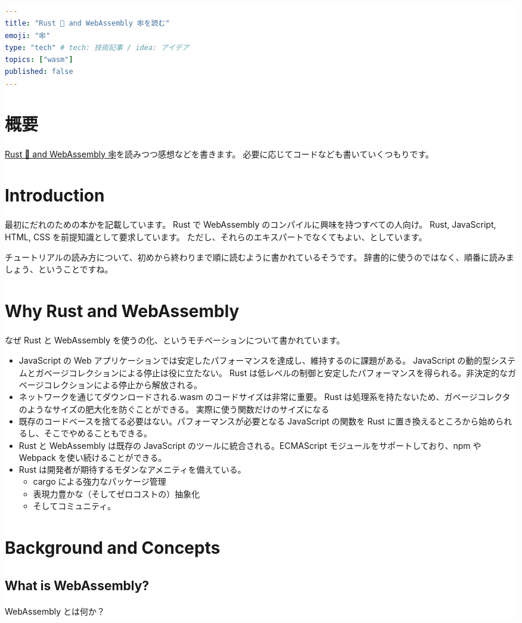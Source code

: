 ```yaml
---
title: "Rust 🦀 and WebAssembly 🕸を読む"
emoji: "🕸"
type: "tech" # tech: 技術記事 / idea: アイデア
topics: ["wasm"]
published: false
---
```


# 概要

[Rust 🦀 and WebAssembly 🕸](https://rustwasm.github.io/docs/book/)を読みつつ感想などを書きます。
必要に応じてコードなども書いていくつもりです。

# Introduction

最初にだれのための本かを記載しています。
Rust で WebAssembly のコンパイルに興味を持つすべての人向け。
Rust, JavaScript, HTML, CSS を前提知識として要求しています。
ただし、それらのエキスパートでなくてもよい、としています。

チュートリアルの読み方について、初めから終わりまで順に読むように書かれているそうです。
辞書的に使うのではなく、順番に読みましょう、ということですね。

# Why Rust and WebAssembly

なぜ Rust と WebAssembly を使うの化、というモチベーションについて書かれています。

-   JavaScript の Web アプリケーションでは安定したパフォーマンスを達成し、維持するのに課題がある。
    JavaScript の動的型システムとガベージコレクションによる停止は役に立たない。
    Rust は低レベルの制御と安定したパフォーマンスを得られる。非決定的なガベージコレクションによる停止から解放される。
-   ネットワークを通じてダウンロードされる.wasm のコードサイズは非常に重要。
    Rust は処理系を持たないため、ガベージコレクタのようなサイズの肥大化を防ぐことができる。
    実際に使う関数だけのサイズになる
-   既存のコードベースを捨てる必要はない。パフォーマンスが必要となる JavaScript の関数を Rust に置き換えるところから始められるし、そこでやめることもできる。
-   Rust と WebAssembly は既存の JavaScript のツールに統合される。ECMAScript モジュールをサポートしており、npm や Webpack を使い続けることができる。
-   Rust は開発者が期待するモダンなアメニティを備えている。
    -   cargo による強力なパッケージ管理
    -   表現力豊かな（そしてゼロコストの）抽象化
    -   そしてコミュニティ。

# Background and Concepts

## What is WebAssembly?

WebAssembly とは何か？
